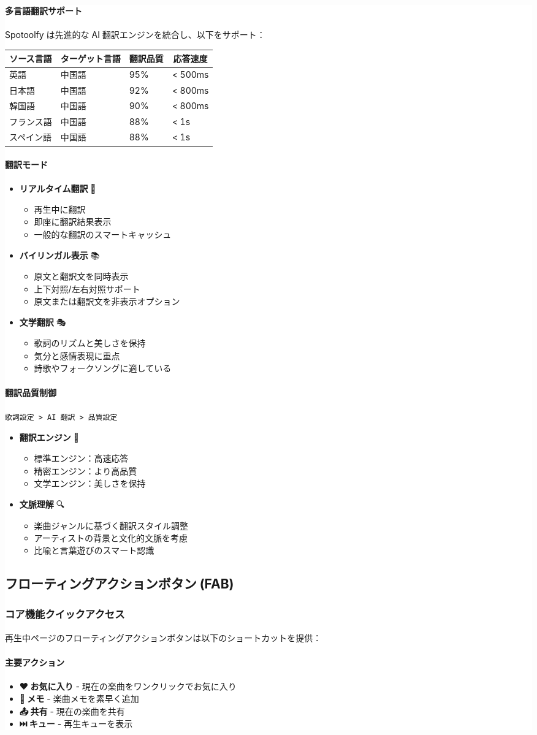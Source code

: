 #### 多言語翻訳サポート
Spotoolfy は先進的な AI 翻訳エンジンを統合し、以下をサポート：

| ソース言語 | ターゲット言語 | 翻訳品質 | 応答速度 |
|-----------|---------------|----------|----------|
| 英語 | 中国語 | 95% | < 500ms |
| 日本語 | 中国語 | 92% | < 800ms |
| 韓国語 | 中国語 | 90% | < 800ms |
| フランス語 | 中国語 | 88% | < 1s |
| スペイン語 | 中国語 | 88% | < 1s |

#### 翻訳モード
- **リアルタイム翻訳** 🚀
  - 再生中に翻訳
  - 即座に翻訳結果表示
  - 一般的な翻訳のスマートキャッシュ

- **バイリンガル表示** 📚
  - 原文と翻訳文を同時表示
  - 上下対照/左右対照サポート
  - 原文または翻訳文を非表示オプション

- **文学翻訳** 🎭
  - 歌詞のリズムと美しさを保持
  - 気分と感情表現に重点
  - 詩歌やフォークソングに適している

#### 翻訳品質制御
```
歌詞設定 > AI 翻訳 > 品質設定
```
- **翻訳エンジン** 🧠
  - 標準エンジン：高速応答
  - 精密エンジン：より高品質
  - 文学エンジン：美しさを保持

- **文脈理解** 🔍
  - 楽曲ジャンルに基づく翻訳スタイル調整
  - アーティストの背景と文化的文脈を考慮
  - 比喩と言葉遊びのスマート認識

## フローティングアクションボタン (FAB)

### コア機能クイックアクセス

再生中ページのフローティングアクションボタンは以下のショートカットを提供：

#### 主要アクション
- **❤️ お気に入り** - 現在の楽曲をワンクリックでお気に入り
- **📝 メモ** - 楽曲メモを素早く追加
- **📤 共有** - 現在の楽曲を共有
- **⏭️ キュー** - 再生キューを表示
